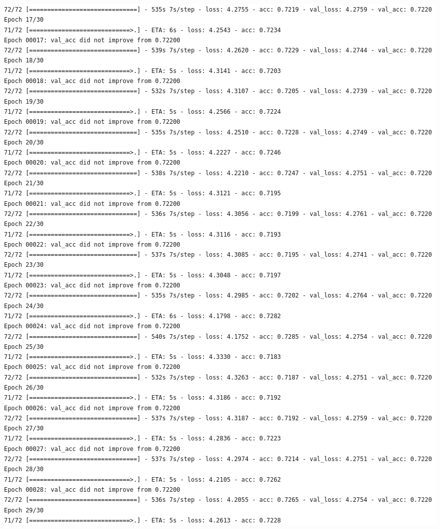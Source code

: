     72/72 [==============================] - 535s 7s/step - loss: 4.2755 - acc: 0.7219 - val_loss: 4.2759 - val_acc: 0.7220
    Epoch 17/30
    71/72 [============================>.] - ETA: 6s - loss: 4.2543 - acc: 0.7234 
    Epoch 00017: val_acc did not improve from 0.72200
    72/72 [==============================] - 539s 7s/step - loss: 4.2620 - acc: 0.7229 - val_loss: 4.2744 - val_acc: 0.7220
    Epoch 18/30
    71/72 [============================>.] - ETA: 5s - loss: 4.3141 - acc: 0.7203 
    Epoch 00018: val_acc did not improve from 0.72200
    72/72 [==============================] - 532s 7s/step - loss: 4.3107 - acc: 0.7205 - val_loss: 4.2739 - val_acc: 0.7220
    Epoch 19/30
    71/72 [============================>.] - ETA: 5s - loss: 4.2566 - acc: 0.7224 
    Epoch 00019: val_acc did not improve from 0.72200
    72/72 [==============================] - 535s 7s/step - loss: 4.2510 - acc: 0.7228 - val_loss: 4.2749 - val_acc: 0.7220
    Epoch 20/30
    71/72 [============================>.] - ETA: 5s - loss: 4.2227 - acc: 0.7246 
    Epoch 00020: val_acc did not improve from 0.72200
    72/72 [==============================] - 538s 7s/step - loss: 4.2210 - acc: 0.7247 - val_loss: 4.2751 - val_acc: 0.7220
    Epoch 21/30
    71/72 [============================>.] - ETA: 5s - loss: 4.3121 - acc: 0.7195 
    Epoch 00021: val_acc did not improve from 0.72200
    72/72 [==============================] - 536s 7s/step - loss: 4.3056 - acc: 0.7199 - val_loss: 4.2761 - val_acc: 0.7220
    Epoch 22/30
    71/72 [============================>.] - ETA: 5s - loss: 4.3116 - acc: 0.7193 
    Epoch 00022: val_acc did not improve from 0.72200
    72/72 [==============================] - 537s 7s/step - loss: 4.3085 - acc: 0.7195 - val_loss: 4.2741 - val_acc: 0.7220
    Epoch 23/30
    71/72 [============================>.] - ETA: 5s - loss: 4.3048 - acc: 0.7197 
    Epoch 00023: val_acc did not improve from 0.72200
    72/72 [==============================] - 535s 7s/step - loss: 4.2985 - acc: 0.7202 - val_loss: 4.2764 - val_acc: 0.7220
    Epoch 24/30
    71/72 [============================>.] - ETA: 6s - loss: 4.1798 - acc: 0.7282 
    Epoch 00024: val_acc did not improve from 0.72200
    72/72 [==============================] - 540s 7s/step - loss: 4.1752 - acc: 0.7285 - val_loss: 4.2754 - val_acc: 0.7220
    Epoch 25/30
    71/72 [============================>.] - ETA: 5s - loss: 4.3330 - acc: 0.7183 
    Epoch 00025: val_acc did not improve from 0.72200
    72/72 [==============================] - 532s 7s/step - loss: 4.3263 - acc: 0.7187 - val_loss: 4.2751 - val_acc: 0.7220
    Epoch 26/30
    71/72 [============================>.] - ETA: 5s - loss: 4.3186 - acc: 0.7192 
    Epoch 00026: val_acc did not improve from 0.72200
    72/72 [==============================] - 537s 7s/step - loss: 4.3187 - acc: 0.7192 - val_loss: 4.2759 - val_acc: 0.7220
    Epoch 27/30
    71/72 [============================>.] - ETA: 5s - loss: 4.2836 - acc: 0.7223 
    Epoch 00027: val_acc did not improve from 0.72200
    72/72 [==============================] - 537s 7s/step - loss: 4.2974 - acc: 0.7214 - val_loss: 4.2751 - val_acc: 0.7220
    Epoch 28/30
    71/72 [============================>.] - ETA: 5s - loss: 4.2105 - acc: 0.7262 
    Epoch 00028: val_acc did not improve from 0.72200
    72/72 [==============================] - 536s 7s/step - loss: 4.2055 - acc: 0.7265 - val_loss: 4.2754 - val_acc: 0.7220
    Epoch 29/30
    71/72 [============================>.] - ETA: 5s - loss: 4.2613 - acc: 0.7228 